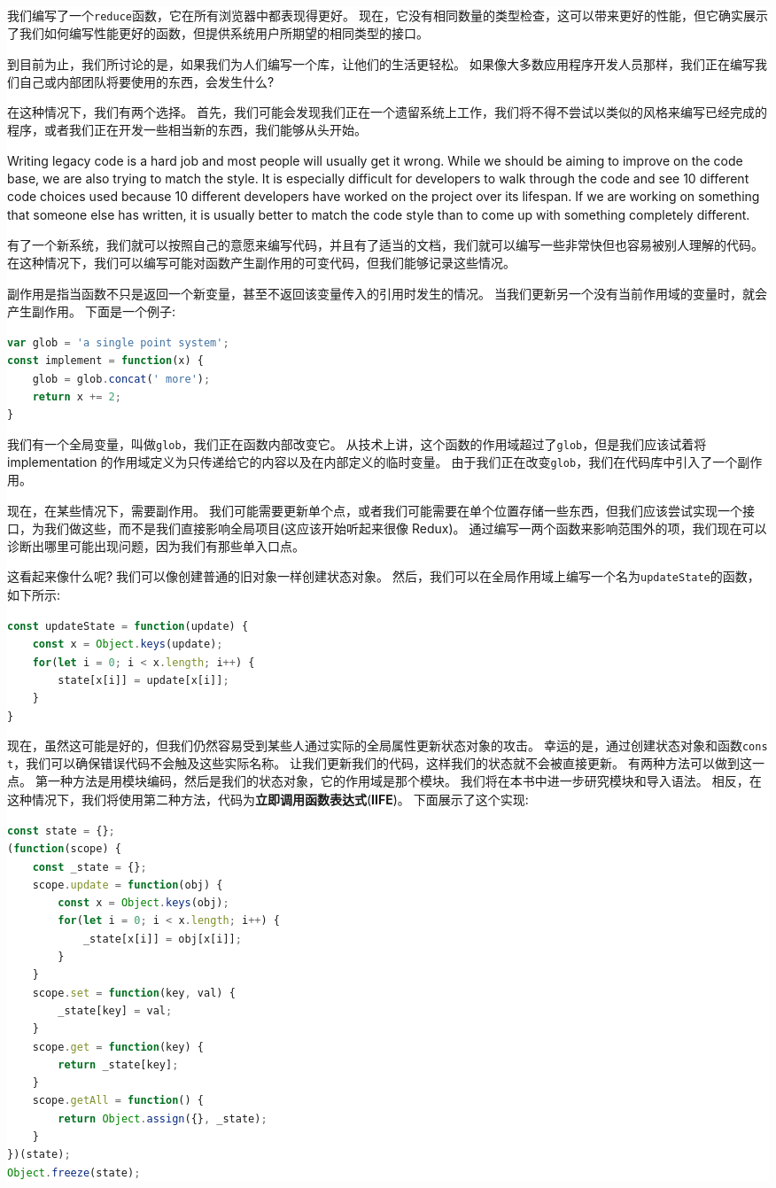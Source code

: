 我们编写了一个`reduce`函数，它在所有浏览器中都表现得更好。 现在，它没有相同数量的类型检查，这可以带来更好的性能，但它确实展示了我们如何编写性能更好的函数，但提供系统用户所期望的相同类型的接口。

到目前为止，我们所讨论的是，如果我们为人们编写一个库，让他们的生活更轻松。 如果像大多数应用程序开发人员那样，我们正在编写我们自己或内部团队将要使用的东西，会发生什么?

在这种情况下，我们有两个选择。 首先，我们可能会发现我们正在一个遗留系统上工作，我们将不得不尝试以类似的风格来编写已经完成的程序，或者我们正在开发一些相当新的东西，我们能够从头开始。

Writing legacy code is a hard job and most people will usually get it wrong. While we should be aiming to improve on the code base, we are also trying to match the style. It is especially difficult for developers to walk through the code and see 10 different code choices used because 10 different developers have worked on the project over its lifespan. If we are working on something that someone else has written, it is usually better to match the code style than to come up with something completely different.

有了一个新系统，我们就可以按照自己的意愿来编写代码，并且有了适当的文档，我们就可以编写一些非常快但也容易被别人理解的代码。 在这种情况下，我们可以编写可能对函数产生副作用的可变代码，但我们能够记录这些情况。

副作用是指当函数不只是返回一个新变量，甚至不返回该变量传入的引用时发生的情况。 当我们更新另一个没有当前作用域的变量时，就会产生副作用。 下面是一个例子:

```js
var glob = 'a single point system';
const implement = function(x) {
    glob = glob.concat(' more');
    return x += 2;
}
```

我们有一个全局变量，叫做`glob`，我们正在函数内部改变它。 从技术上讲，这个函数的作用域超过了`glob`，但是我们应该试着将 implementation 的作用域定义为只传递给它的内容以及在内部定义的临时变量。 由于我们正在改变`glob`，我们在代码库中引入了一个副作用。

现在，在某些情况下，需要副作用。 我们可能需要更新单个点，或者我们可能需要在单个位置存储一些东西，但我们应该尝试实现一个接口，为我们做这些，而不是我们直接影响全局项目(这应该开始听起来很像 Redux)。 通过编写一两个函数来影响范围外的项，我们现在可以诊断出哪里可能出现问题，因为我们有那些单入口点。

这看起来像什么呢? 我们可以像创建普通的旧对象一样创建状态对象。 然后，我们可以在全局作用域上编写一个名为`updateState`的函数，如下所示:

```js
const updateState = function(update) {
    const x = Object.keys(update);
    for(let i = 0; i < x.length; i++) {
        state[x[i]] = update[x[i]];
    }
}
```

现在，虽然这可能是好的，但我们仍然容易受到某些人通过实际的全局属性更新状态对象的攻击。 幸运的是，通过创建状态对象和函数`const`，我们可以确保错误代码不会触及这些实际名称。 让我们更新我们的代码，这样我们的状态就不会被直接更新。 有两种方法可以做到这一点。 第一种方法是用模块编码，然后是我们的状态对象，它的作用域是那个模块。 我们将在本书中进一步研究模块和导入语法。 相反，在这种情况下，我们将使用第二种方法，代码为**立即调用函数表达式**(**IIFE**)。 下面展示了这个实现:

```js
const state = {};
(function(scope) {
    const _state = {};
    scope.update = function(obj) {
        const x = Object.keys(obj);
        for(let i = 0; i < x.length; i++) {
            _state[x[i]] = obj[x[i]];
        }
    }
    scope.set = function(key, val) {
        _state[key] = val;
    }
    scope.get = function(key) {
        return _state[key];
    }
    scope.getAll = function() {
        return Object.assign({}, _state);
    }
})(state);
Object.freeze(state);
```
